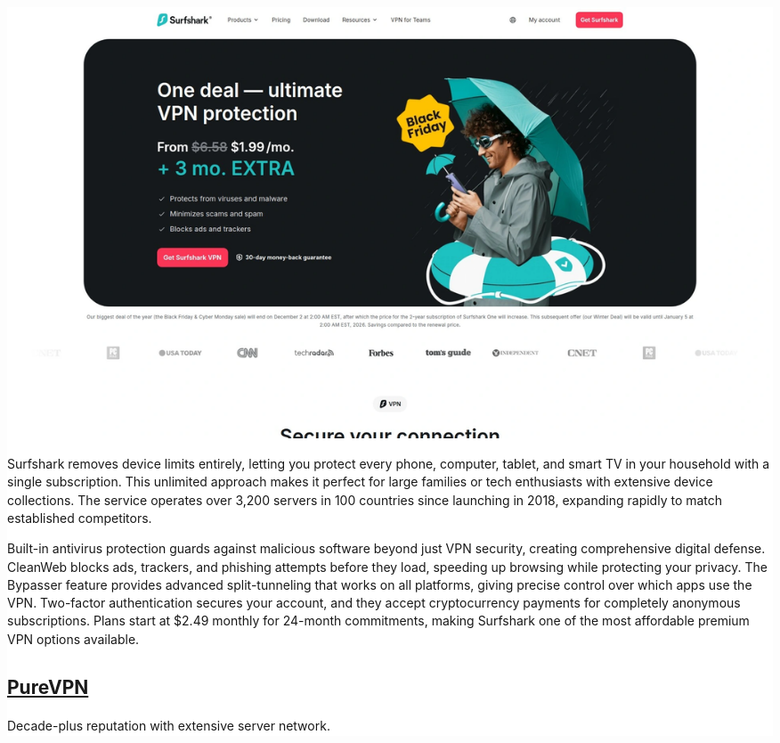 ![Surfshark Screenshot](image/surfshark.webp)


Surfshark removes device limits entirely, letting you protect every phone, computer, tablet, and smart TV in your household with a single subscription. This unlimited approach makes it perfect for large families or tech enthusiasts with extensive device collections. The service operates over 3,200 servers in 100 countries since launching in 2018, expanding rapidly to match established competitors.

Built-in antivirus protection guards against malicious software beyond just VPN security, creating comprehensive digital defense. CleanWeb blocks ads, trackers, and phishing attempts before they load, speeding up browsing while protecting your privacy. The Bypasser feature provides advanced split-tunneling that works on all platforms, giving precise control over which apps use the VPN. Two-factor authentication secures your account, and they accept cryptocurrency payments for completely anonymous subscriptions. Plans start at $2.49 monthly for 24-month commitments, making Surfshark one of the most affordable premium VPN options available.

## **[PureVPN](https://www.purevpn.com)**

Decade-plus reputation with extensive server network.
